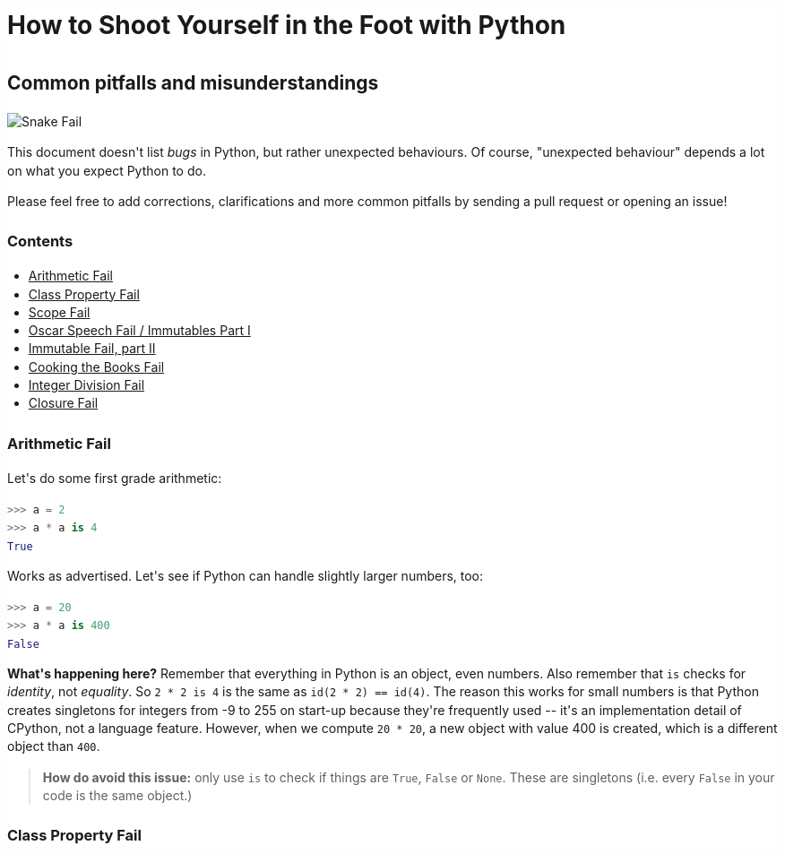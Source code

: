 # How to Shoot Yourself in the Foot with Python

## Common pitfalls and misunderstandings

![Snake Fail](http://cl.jroo.me/z3/e/D/s/e/a.baa-snake-will-eat-itself.jpg)

This document doesn't list _bugs_ in Python, but rather unexpected behaviours. Of course, "unexpected behaviour" depends a lot on what you expect Python to do.

Please feel free to add corrections, clarifications and more common pitfalls by sending a pull request or opening an issue!

### Contents

- [Arithmetic Fail](#arithmetic-fail)
- [Class Property Fail](#class-property-fail)
- [Scope Fail](#scope-fail)
- [Oscar Speech Fail / Immutables Part I](#oscar-speech-fail--immutables-part-i)
- [Immutable Fail, part II](#immutable-fail-part-ii)
- [Cooking the Books Fail](#cooking-the-books-fail)
- [Integer Division Fail](#integer-division-fail)
- [Closure Fail](#closure-fail)


### Arithmetic Fail

Let's do some first grade arithmetic:

```python
>>> a = 2
>>> a * a is 4
True
```

Works as advertised. Let's see if Python can handle slightly larger numbers, too:

```python
>>> a = 20
>>> a * a is 400
False
```

__What's happening here?__ Remember that everything in Python is an object, even numbers. Also remember that `is` checks for _identity_, not _equality_. So `2 * 2 is 4` is the same as `id(2 * 2) == id(4)`. The reason this works for small numbers is that Python creates singletons for integers from -9 to 255 on start-up because they're frequently used -- it's an implementation detail of CPython, not a language feature. However, when we compute `20 * 20`, a new object with value 400 is created, which is a different object than `400`.

> __How do avoid this issue:__ only use `is` to check if things are `True`, `False` or `None`. These are singletons (i.e. every `False` in your code is the same object.)

### Class Property Fail

